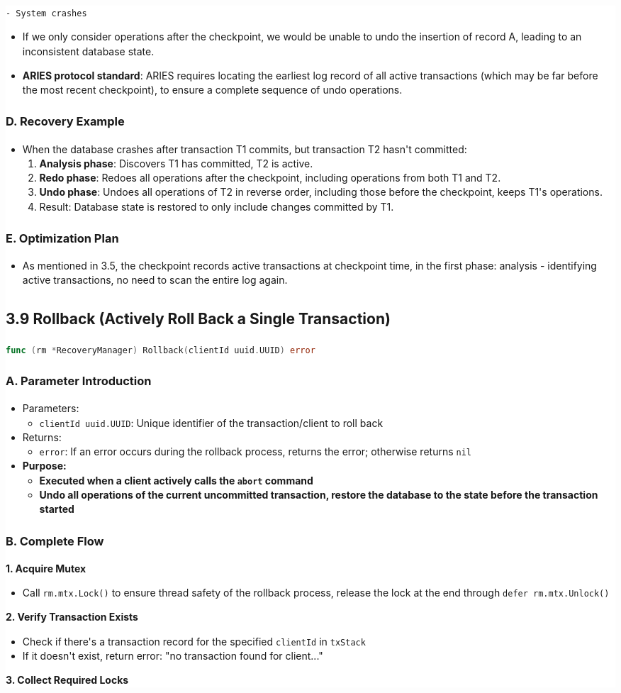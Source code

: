     - System crashes

  - If we only consider operations after the checkpoint, we would be unable to undo the insertion of record A, leading to an inconsistent database state.

- **ARIES protocol standard**: ARIES requires locating the earliest log record of all active transactions (which may be far before the most recent checkpoint), to ensure a complete sequence of undo operations.

### D. Recovery Example

- When the database crashes after transaction T1 commits, but transaction T2 hasn't committed:
  1. **Analysis phase**: Discovers T1 has committed, T2 is active.
  2. **Redo phase**: Redoes all operations after the checkpoint, including operations from both T1 and T2.
  3. **Undo phase**: Undoes all operations of T2 in reverse order, including those before the checkpoint, keeps T1's operations.
  4. Result: Database state is restored to only include changes committed by T1.

### E. Optimization Plan

- As mentioned in 3.5, the checkpoint records active transactions at checkpoint time, in the first phase: analysis - identifying active transactions, no need to scan the entire log again.

## 3.9 Rollback (Actively Roll Back a Single Transaction)

```go
func (rm *RecoveryManager) Rollback(clientId uuid.UUID) error
```

### A. Parameter Introduction

- Parameters:
  - `clientId uuid.UUID`: Unique identifier of the transaction/client to roll back
- Returns:
  - `error`: If an error occurs during the rollback process, returns the error; otherwise returns `nil`
- **Purpose:**
  - **Executed when a client actively calls the `abort` command**
  - **Undo all operations of the current uncommitted transaction, restore the database to the state before the transaction started**

### B. Complete Flow

**1. Acquire Mutex**

- Call `rm.mtx.Lock()` to ensure thread safety of the rollback process, release the lock at the end through `defer rm.mtx.Unlock()`

**2. Verify Transaction Exists**

- Check if there's a transaction record for the specified `clientId` in `txStack`
- If it doesn't exist, return error: "no transaction found for client..."

**3. Collect Required Locks**
